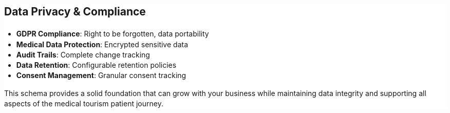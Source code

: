 ## Data Privacy & Compliance

- **GDPR Compliance**: Right to be forgotten, data portability
- **Medical Data Protection**: Encrypted sensitive data
- **Audit Trails**: Complete change tracking
- **Data Retention**: Configurable retention policies
- **Consent Management**: Granular consent tracking

This schema provides a solid foundation that can grow with your business while maintaining data integrity and supporting all aspects of the medical tourism patient journey.
